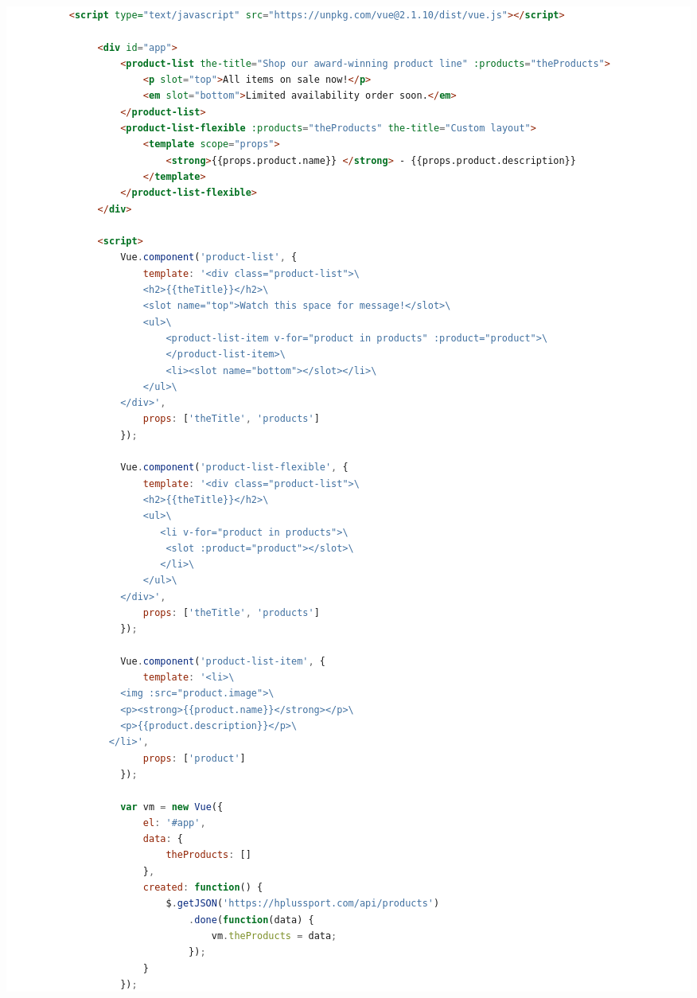 ```html
           <script type="text/javascript" src="https://unpkg.com/vue@2.1.10/dist/vue.js"></script>

                <div id="app">
                    <product-list the-title="Shop our award-winning product line" :products="theProducts">
                        <p slot="top">All items on sale now!</p>
                        <em slot="bottom">Limited availability order soon.</em>
                    </product-list>
                    <product-list-flexible :products="theProducts" the-title="Custom layout">
                        <template scope="props">
                            <strong>{{props.product.name}} </strong> - {{props.product.description}}
                        </template>
                    </product-list-flexible>
                </div>

                <script>
                    Vue.component('product-list', {
                        template: '<div class="product-list">\
                        <h2>{{theTitle}}</h2>\
                        <slot name="top">Watch this space for message!</slot>\
                        <ul>\
                            <product-list-item v-for="product in products" :product="product">\
                            </product-list-item>\
                            <li><slot name="bottom"></slot></li>\
                        </ul>\
                    </div>',
                        props: ['theTitle', 'products']
                    });

                    Vue.component('product-list-flexible', {
                        template: '<div class="product-list">\
                        <h2>{{theTitle}}</h2>\
                        <ul>\
                           <li v-for="product in products">\
                            <slot :product="product"></slot>\
                           </li>\
                        </ul>\
                    </div>',
                        props: ['theTitle', 'products']
                    });

                    Vue.component('product-list-item', {
                        template: '<li>\
                    <img :src="product.image">\
                    <p><strong>{{product.name}}</strong></p>\
                    <p>{{product.description}}</p>\
                  </li>',
                        props: ['product']
                    });

                    var vm = new Vue({
                        el: '#app',
                        data: {
                            theProducts: []
                        },
                        created: function() {
                            $.getJSON('https://hplussport.com/api/products')
                                .done(function(data) {
                                    vm.theProducts = data;
                                });
                        }
                    });
```